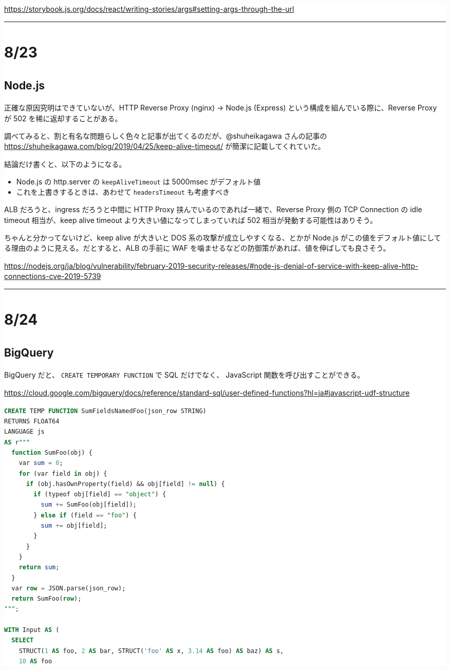 https://storybook.js.org/docs/react/writing-stories/args#setting-args-through-the-url

---

# 8/23

## Node.js

正確な原因究明はできていないが、HTTP Reverse Proxy (nginx) -> Node.js (Express) という構成を組んでいる際に、Reverse Proxy が 502 を稀に返却することがある。

調べてみると、割と有名な問題らしく色々と記事が出てくるのだが、@shuheikagawa さんの記事の https://shuheikagawa.com/blog/2019/04/25/keep-alive-timeout/ が簡潔に記載してくれていた。

結論だけ書くと、以下のようになる。

- Node.js の http.server の `keepAliveTimeout` は 5000msec がデフォルト値
- これを上書きするときは、あわせて `headersTimeout` も考慮すべき

ALB だろうと、ingress だろうと中間に HTTP Proxy 挟んでいるのであれば一緒で、Reverse Proxy 側の TCP Connection の idle timeout 相当が、keep alive timeout より大きい値になってしまっていれば 502 相当が発動する可能性はありそう。

ちゃんと分かってないけど、keep alive が大きいと DOS 系の攻撃が成立しやすくなる、とかが Node.js がこの値をデフォルト値にしてる理由のように見える。だとすると、ALB の手前に WAF を噛ませるなどの防御策があれば、値を伸ばしても良さそう。

https://nodejs.org/ja/blog/vulnerability/february-2019-security-releases/#node-js-denial-of-service-with-keep-alive-http-connections-cve-2019-5739

---

# 8/24

## BigQuery

BigQuery だと、 `CREATE TEMPORARY FUNCTION` で SQL だけでなく、 JavaScript 関数を呼び出すことができる。

https://cloud.google.com/bigquery/docs/reference/standard-sql/user-defined-functions?hl=ja#javascript-udf-structure

```sql
CREATE TEMP FUNCTION SumFieldsNamedFoo(json_row STRING)
RETURNS FLOAT64
LANGUAGE js
AS r"""
  function SumFoo(obj) {
    var sum = 0;
    for (var field in obj) {
      if (obj.hasOwnProperty(field) && obj[field] != null) {
        if (typeof obj[field] == "object") {
          sum += SumFoo(obj[field]);
        } else if (field == "foo") {
          sum += obj[field];
        }
      }
    }
    return sum;
  }
  var row = JSON.parse(json_row);
  return SumFoo(row);
""";

WITH Input AS (
  SELECT
    STRUCT(1 AS foo, 2 AS bar, STRUCT('foo' AS x, 3.14 AS foo) AS baz) AS s,
    10 AS foo
```